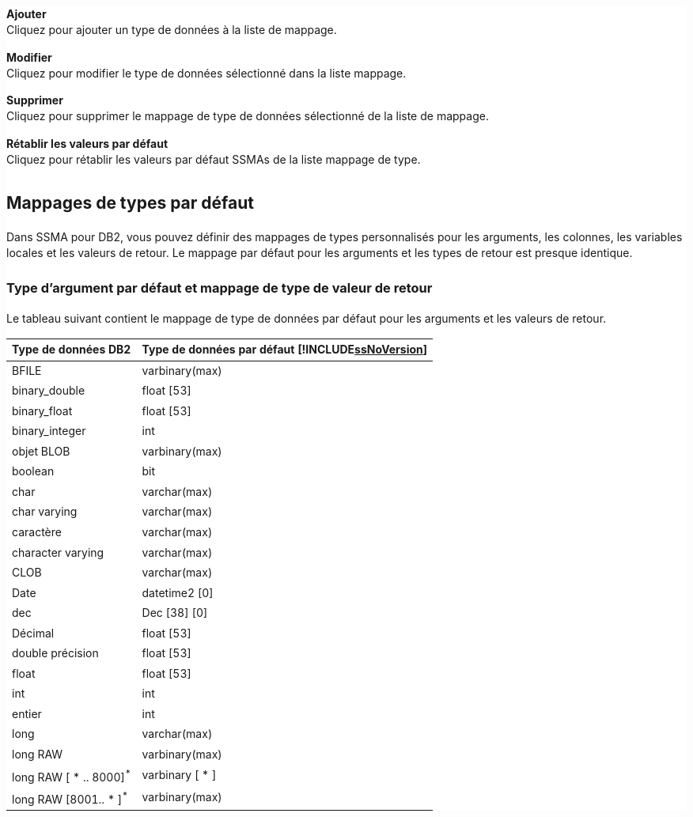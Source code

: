 **Ajouter**  
Cliquez pour ajouter un type de données à la liste de mappage.  
  
**Modifier**  
Cliquez pour modifier le type de données sélectionné dans la liste mappage.  
  
**Supprimer**  
Cliquez pour supprimer le mappage de type de données sélectionné de la liste de mappage.  
  
**Rétablir les valeurs par défaut**  
Cliquez pour rétablir les valeurs par défaut SSMAs de la liste mappage de type.  
  
## <a name="default-type-mappings"></a>Mappages de types par défaut  
Dans SSMA pour DB2, vous pouvez définir des mappages de types personnalisés pour les arguments, les colonnes, les variables locales et les valeurs de retour. Le mappage par défaut pour les arguments et les types de retour est presque identique.  
  
### <a name="default-argument-type-and-return-value-type-mapping"></a>Type d’argument par défaut et mappage de type de valeur de retour  
Le tableau suivant contient le mappage de type de données par défaut pour les arguments et les valeurs de retour.  
  
|Type de données DB2|Type de données par défaut [!INCLUDE[ssNoVersion](../../includes/ssnoversion-md.md)]|  
|-----------------|-------------------------------------------------------------------------|  
|BFILE|varbinary(max)|  
|binary_double|float [53]|  
|binary_float|float [53]|  
|binary_integer|int|  
|objet BLOB|varbinary(max)|  
|boolean|bit|  
|char|varchar(max)|  
|char varying|varchar(max)|  
|caractère|varchar(max)|  
|character varying|varchar(max)|  
|CLOB|varchar(max)|  
|Date|datetime2 [0]|  
|dec|Dec [38] [0]|  
|Décimal|float [53]|  
|double précision|float [53]|  
|float|float [53]|  
|int|int|  
|entier|int|  
|long|varchar(max)|  
|long RAW|varbinary(max)|  
|long RAW [ \* .. 8000]<sup>\*</sup>|varbinary [ \* ]|  
|long RAW [8001.. \* ]<sup>\*</sup>|varbinary(max)|  